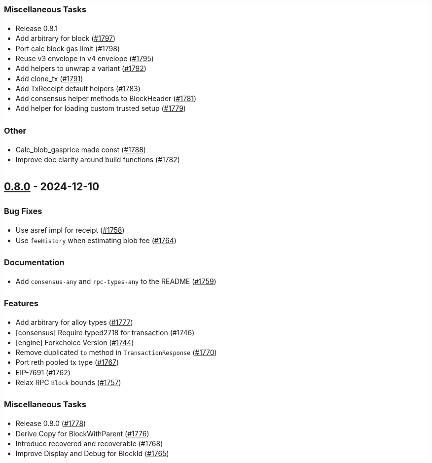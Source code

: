 ### Miscellaneous Tasks

- Release 0.8.1
- Add arbitrary for block ([#1797](https://github.com/alloy-rs/alloy/issues/1797))
- Port calc block gas limit ([#1798](https://github.com/alloy-rs/alloy/issues/1798))
- Reuse v3 envelope in v4 envelope ([#1795](https://github.com/alloy-rs/alloy/issues/1795))
- Add helpers to unwrap a variant ([#1792](https://github.com/alloy-rs/alloy/issues/1792))
- Add clone_tx ([#1791](https://github.com/alloy-rs/alloy/issues/1791))
- Add TxReceipt default helpers ([#1783](https://github.com/alloy-rs/alloy/issues/1783))
- Add consensus helper methods to BlockHeader ([#1781](https://github.com/alloy-rs/alloy/issues/1781))
- Add helper for loading custom trusted setup ([#1779](https://github.com/alloy-rs/alloy/issues/1779))

### Other

- Calc_blob_gasprice made const ([#1788](https://github.com/alloy-rs/alloy/issues/1788))
- Improve doc clarity around build functions ([#1782](https://github.com/alloy-rs/alloy/issues/1782))

## [0.8.0](https://github.com/alloy-rs/alloy/releases/tag/v0.8.0) - 2024-12-10

### Bug Fixes

- Use asref impl for receipt ([#1758](https://github.com/alloy-rs/alloy/issues/1758))
- Use `feeHistory` when estimating blob fee ([#1764](https://github.com/alloy-rs/alloy/issues/1764))

### Documentation

- Add `consensus-any` and `rpc-types-any` to the README ([#1759](https://github.com/alloy-rs/alloy/issues/1759))

### Features

- Add arbitrary for alloy types ([#1777](https://github.com/alloy-rs/alloy/issues/1777))
- [consensus] Require typed2718 for transaction ([#1746](https://github.com/alloy-rs/alloy/issues/1746))
- [engine] Forkchoice Version ([#1744](https://github.com/alloy-rs/alloy/issues/1744))
- Remove duplicated `to` method in `TransactionResponse` ([#1770](https://github.com/alloy-rs/alloy/issues/1770))
- Port reth pooled tx type ([#1767](https://github.com/alloy-rs/alloy/issues/1767))
- EIP-7691 ([#1762](https://github.com/alloy-rs/alloy/issues/1762))
- Relax RPC `Block` bounds ([#1757](https://github.com/alloy-rs/alloy/issues/1757))

### Miscellaneous Tasks

- Release 0.8.0 ([#1778](https://github.com/alloy-rs/alloy/issues/1778))
- Derive Copy for BlockWithParent ([#1776](https://github.com/alloy-rs/alloy/issues/1776))
- Introduce recovered and recoverable ([#1768](https://github.com/alloy-rs/alloy/issues/1768))
- Improve Display and Debug for BlockId ([#1765](https://github.com/alloy-rs/alloy/issues/1765))
